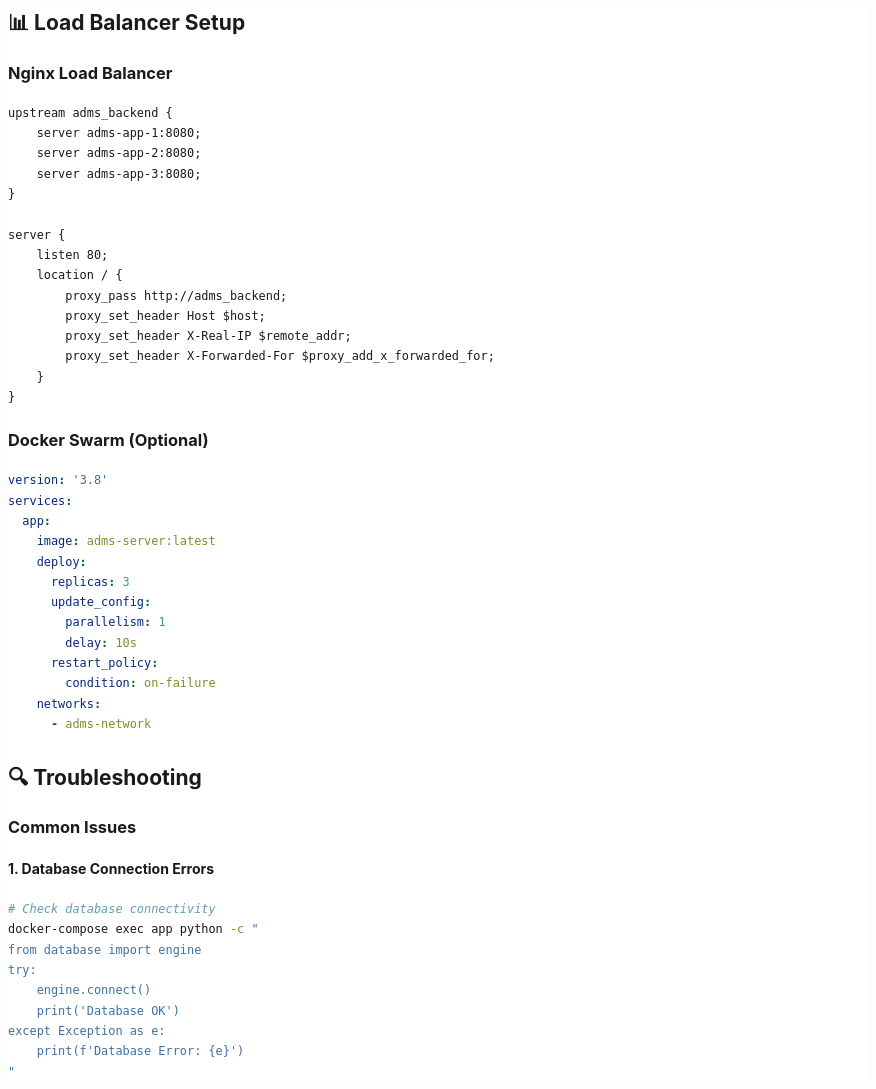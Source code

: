 ## 📊 Load Balancer Setup

### Nginx Load Balancer
```nginx
upstream adms_backend {
    server adms-app-1:8080;
    server adms-app-2:8080;
    server adms-app-3:8080;
}

server {
    listen 80;
    location / {
        proxy_pass http://adms_backend;
        proxy_set_header Host $host;
        proxy_set_header X-Real-IP $remote_addr;
        proxy_set_header X-Forwarded-For $proxy_add_x_forwarded_for;
    }
}
```

### Docker Swarm (Optional)
```yaml
version: '3.8'
services:
  app:
    image: adms-server:latest
    deploy:
      replicas: 3
      update_config:
        parallelism: 1
        delay: 10s
      restart_policy:
        condition: on-failure
    networks:
      - adms-network
```

## 🔍 Troubleshooting

### Common Issues

#### 1. Database Connection Errors
```bash
# Check database connectivity
docker-compose exec app python -c "
from database import engine
try:
    engine.connect()
    print('Database OK')
except Exception as e:
    print(f'Database Error: {e}')
"
```
